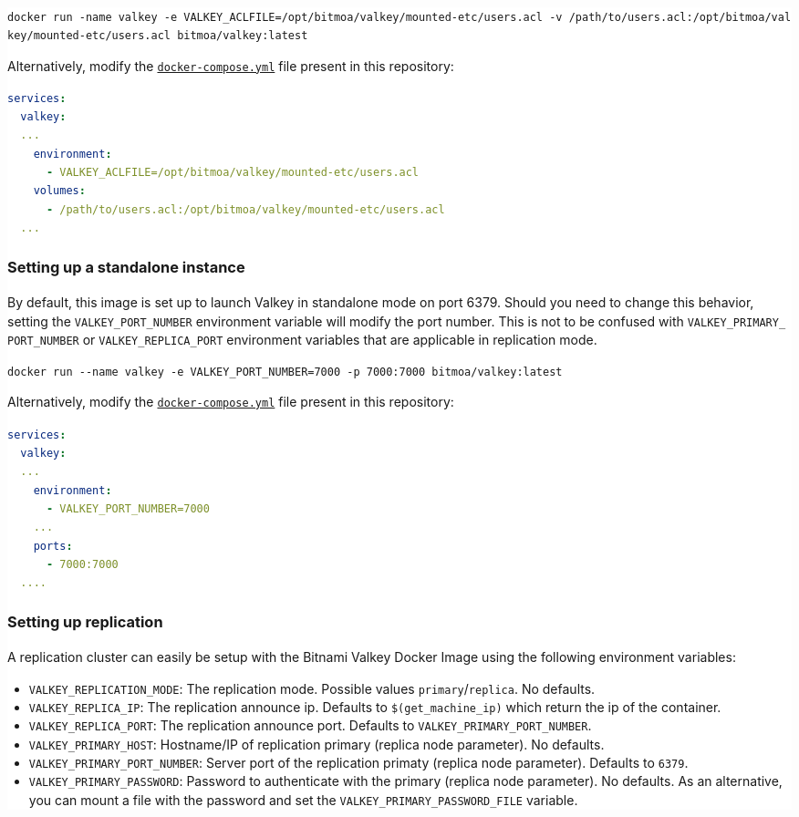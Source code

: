 ```console
docker run -name valkey -e VALKEY_ACLFILE=/opt/bitmoa/valkey/mounted-etc/users.acl -v /path/to/users.acl:/opt/bitmoa/valkey/mounted-etc/users.acl bitmoa/valkey:latest
```

Alternatively, modify the [`docker-compose.yml`](https://github.com/bitmoa/containers/blob/main/bitmoa/valkey/docker-compose.yml) file present in this repository:

```yaml
services:
  valkey:
  ...
    environment:
      - VALKEY_ACLFILE=/opt/bitmoa/valkey/mounted-etc/users.acl
    volumes:
      - /path/to/users.acl:/opt/bitmoa/valkey/mounted-etc/users.acl
  ...
```

### Setting up a standalone instance

By default, this image is set up to launch Valkey in standalone mode on port 6379. Should you need to change this behavior, setting the `VALKEY_PORT_NUMBER` environment variable will modify the port number. This is not to be confused with `VALKEY_PRIMARY_PORT_NUMBER` or `VALKEY_REPLICA_PORT` environment variables that are applicable in replication mode.

```console
docker run --name valkey -e VALKEY_PORT_NUMBER=7000 -p 7000:7000 bitmoa/valkey:latest
```

Alternatively, modify the [`docker-compose.yml`](https://github.com/bitmoa/containers/blob/main/bitmoa/valkey/docker-compose.yml) file present in this repository:

```yaml
services:
  valkey:
  ...
    environment:
      - VALKEY_PORT_NUMBER=7000
    ...
    ports:
      - 7000:7000
  ....
```

### Setting up replication

A replication cluster can easily be setup with the Bitnami Valkey Docker Image using the following environment variables:

- `VALKEY_REPLICATION_MODE`: The replication mode. Possible values `primary`/`replica`. No defaults.
- `VALKEY_REPLICA_IP`: The replication announce ip. Defaults to `$(get_machine_ip)` which return the ip of the container.
- `VALKEY_REPLICA_PORT`: The replication announce port. Defaults to `VALKEY_PRIMARY_PORT_NUMBER`.
- `VALKEY_PRIMARY_HOST`: Hostname/IP of replication primary (replica node parameter). No defaults.
- `VALKEY_PRIMARY_PORT_NUMBER`: Server port of the replication primaty (replica node parameter). Defaults to `6379`.
- `VALKEY_PRIMARY_PASSWORD`: Password to authenticate with the primary (replica node parameter). No defaults. As an alternative, you can mount a file with the password and set the `VALKEY_PRIMARY_PASSWORD_FILE` variable.

